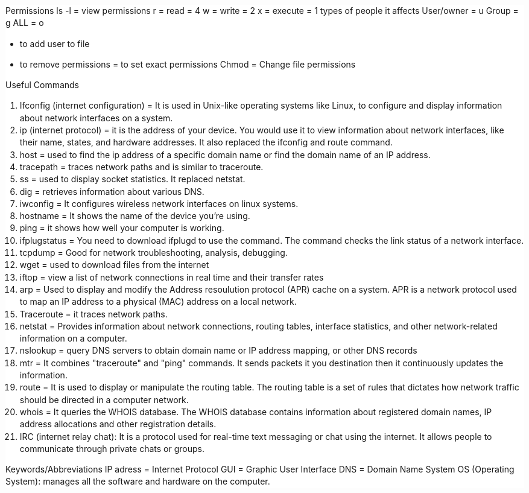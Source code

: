 Permissions
ls -l = view permissions
r = read = 4
w = write = 2
x = execute = 1
types of people it affects
User/owner = u
Group = g
ALL = o
+ to add user to file
- to remove permissions
= to set exact permissions
Chmod = Change file permissions


Useful Commands
1. Ifconfig (internet configuration) = It is used in Unix-like operating systems like Linux, to configure and display information about network interfaces on a system.
2. ip (internet protocol) = it is the address of your device. You would 	use it to view information about network interfaces, like their name, states, and hardware addresses. It also replaced the ifconfig and route command.
3. host = used to find the ip address of a specific domain name or find the domain name of an IP address.
4. tracepath = traces network paths and is similar to traceroute.
5. ss = used to display socket statistics. It replaced netstat.
6. dig = retrieves information about various DNS.
7. iwconfig = It configures wireless network interfaces on linux systems.
8. hostname = It shows the name of the device you’re using.
9. ping = it shows how well your computer is working.
10. ifplugstatus = You need to download ifplugd to use the command. The command checks the link status of a network interface.
11. tcpdump = Good for network troubleshooting, analysis, debugging.
12. wget = used to download files from the internet
13. iftop = view a list of network connections in real time and their transfer rates
14. arp = Used to display and modify the Address resoulution protocol (APR) cache on a system. APR is a network protocol used to map an IP address to a physical (MAC) address on a local network.
15. Traceroute = it traces network paths.
16. netstat = Provides information about network connections, routing tables, interface statistics, and other network-related information on a computer.
17. nslookup = query DNS servers to obtain domain name or IP address mapping, or other DNS records
18. mtr = It combines "traceroute" and "ping" commands. It sends packets it you destination then it continuously updates the information.
19. route = It is used to display or manipulate the routing table. The routing table is a set of rules that dictates how network traffic should be directed in a computer network.
20. whois = It queries the WHOIS database. The WHOIS database contains information about registered domain names, IP address allocations and other registration details.
21. IRC (internet relay chat): It is a protocol used for real-time text messaging or chat using the internet. It allows people to communicate through private chats or groups.

Keywords/Abbreviations
IP adress = Internet Protocol
GUI = Graphic User Interface
DNS = Domain Name System
OS (Operating System): manages all the software and hardware on the computer.
